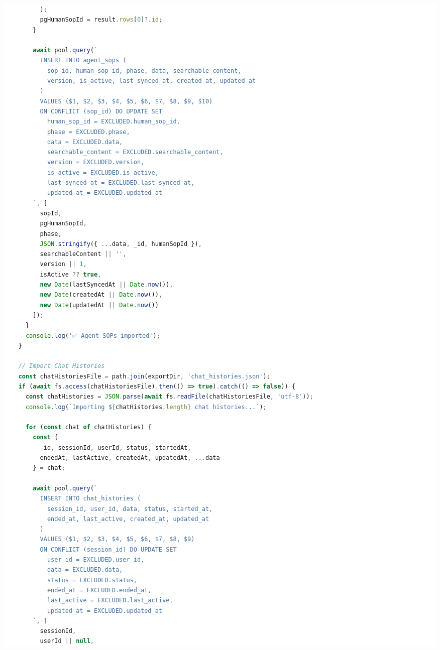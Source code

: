 ```typescript
          );
          pgHumanSopId = result.rows[0]?.id;
        }
        
        await pool.query(`
          INSERT INTO agent_sops (
            sop_id, human_sop_id, phase, data, searchable_content, 
            version, is_active, last_synced_at, created_at, updated_at
          )
          VALUES ($1, $2, $3, $4, $5, $6, $7, $8, $9, $10)
          ON CONFLICT (sop_id) DO UPDATE SET
            human_sop_id = EXCLUDED.human_sop_id,
            phase = EXCLUDED.phase,
            data = EXCLUDED.data,
            searchable_content = EXCLUDED.searchable_content,
            version = EXCLUDED.version,
            is_active = EXCLUDED.is_active,
            last_synced_at = EXCLUDED.last_synced_at,
            updated_at = EXCLUDED.updated_at
        `, [
          sopId,
          pgHumanSopId,
          phase,
          JSON.stringify({ ...data, _id, humanSopId }),
          searchableContent || '',
          version || 1,
          isActive ?? true,
          new Date(lastSyncedAt || Date.now()),
          new Date(createdAt || Date.now()),
          new Date(updatedAt || Date.now())
        ]);
      }
      console.log('✅ Agent SOPs imported');
    }
    
    // Import Chat Histories
    const chatHistoriesFile = path.join(exportDir, 'chat_histories.json');
    if (await fs.access(chatHistoriesFile).then(() => true).catch(() => false)) {
      const chatHistories = JSON.parse(await fs.readFile(chatHistoriesFile, 'utf-8'));
      console.log(`Importing ${chatHistories.length} chat histories...`);
      
      for (const chat of chatHistories) {
        const { 
          _id, sessionId, userId, status, startedAt, 
          endedAt, lastActive, createdAt, updatedAt, ...data 
        } = chat;
        
        await pool.query(`
          INSERT INTO chat_histories (
            session_id, user_id, data, status, started_at, 
            ended_at, last_active, created_at, updated_at
          )
          VALUES ($1, $2, $3, $4, $5, $6, $7, $8, $9)
          ON CONFLICT (session_id) DO UPDATE SET
            user_id = EXCLUDED.user_id,
            data = EXCLUDED.data,
            status = EXCLUDED.status,
            ended_at = EXCLUDED.ended_at,
            last_active = EXCLUDED.last_active,
            updated_at = EXCLUDED.updated_at
        `, [
          sessionId,
          userId || null,
```